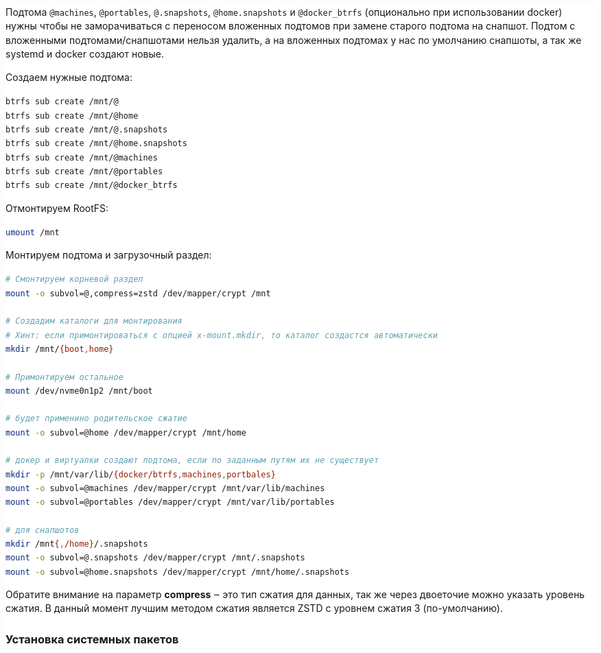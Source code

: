 
Подтома `@machines`, `@portables`, `@.snapshots`, `@home.snapshots` и `@docker_btrfs` (опционально при использовании docker) нужны чтобы не заморачиваться с переносом вложенных подтомов при замене старого подтома на снапшот. Подтом с вложенными подтомами/снапшотами нельзя удалить, а на вложенных подтомах у нас по умолчанию снапшоты, а так же systemd и docker создают новые.

Создаем нужные подтома:

```bash
btrfs sub create /mnt/@
btrfs sub create /mnt/@home
btrfs sub create /mnt/@.snapshots
btrfs sub create /mnt/@home.snapshots
btrfs sub create /mnt/@machines
btrfs sub create /mnt/@portables
btrfs sub create /mnt/@docker_btrfs
```

Отмонтируем RootFS:

```bash
umount /mnt
```

Монтируем подтома и загрузочный раздел:

```bash
# Смонтируем корневой раздел
mount -o subvol=@,compress=zstd /dev/mapper/crypt /mnt

# Создадим каталоги для монтирования
# Хинт: если примонтироваться с опцией x-mount.mkdir, то каталог создастся автоматически
mkdir /mnt/{boot,home}

# Примонтируем остальное
mount /dev/nvme0n1p2 /mnt/boot

# будет применино родительское сжатие
mount -o subvol=@home /dev/mapper/crypt /mnt/home

# докер и виртуалки создают подтома, если по заданным путям их не существует
mkdir -p /mnt/var/lib/{docker/btrfs,machines,portbales}
mount -o subvol=@machines /dev/mapper/crypt /mnt/var/lib/machines
mount -o subvol=@portables /dev/mapper/crypt /mnt/var/lib/portables

# для снапшотов
mkdir /mnt{,/home}/.snapshots
mount -o subvol=@.snapshots /dev/mapper/crypt /mnt/.snapshots
mount -o subvol=@home.snapshots /dev/mapper/crypt /mnt/home/.snapshots
```

Обратите внимание на параметр **compress** ‒ это тип сжатия для данных, так же через двоеточие можно указать уровень сжатия. В данный момент лучшим методом сжатия является ZSTD с уровнем сжатия 3 (по-умолчанию).

### Установка системных пакетов
